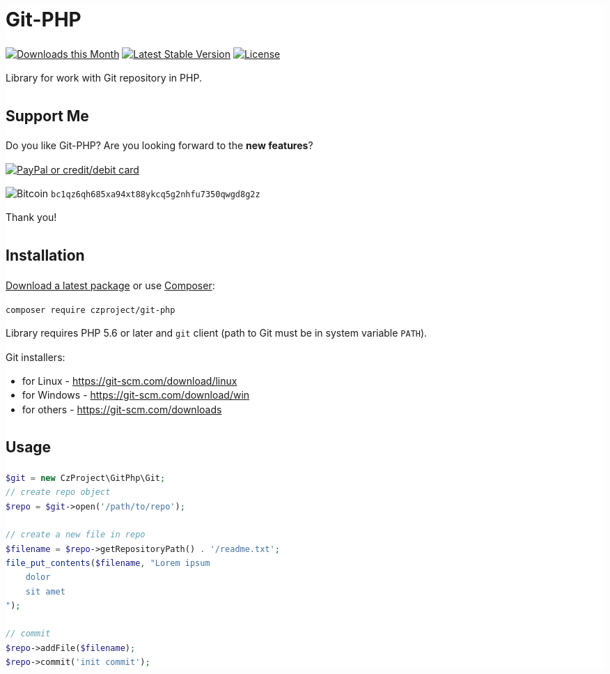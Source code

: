 Git-PHP
=======

[![Downloads this Month](https://img.shields.io/packagist/dm/czproject/git-php.svg)](https://packagist.org/packages/czproject/git-php)
[![Latest Stable Version](https://poser.pugx.org/czproject/git-php/v/stable)](https://github.com/czproject/git-php/releases)
[![License](https://img.shields.io/badge/license-New%20BSD-blue.svg)](https://github.com/czproject/git-php/blob/master/license.md)


Library for work with Git repository in PHP.


Support Me
----------

Do you like Git-PHP? Are you looking forward to the **new features**?

<a href="https://www.paypal.com/donate?hosted_button_id=EPSKR7MGVV7KC"><img src="https://buymecoffee.intm.org/img/gitphp-paypal-donate@2x.png" alt="PayPal or credit/debit card" width="254" height="248"></a>

<img src="https://buymecoffee.intm.org/img/bitcoin@2x.png" alt="Bitcoin" height="32"> `bc1qz6qh685xa94xt88ykcq5g2nhfu7350qwgd8g2z`

Thank you!


Installation
------------

[Download a latest package](https://github.com/czproject/git-php/releases) or use [Composer](http://getcomposer.org/):

```
composer require czproject/git-php
```

Library requires PHP 5.6 or later and `git` client (path to Git must be in system variable `PATH`).

Git installers:

* for Linux - https://git-scm.com/download/linux
* for Windows - https://git-scm.com/download/win
* for others - https://git-scm.com/downloads


Usage
-----

``` php
$git = new CzProject\GitPhp\Git;
// create repo object
$repo = $git->open('/path/to/repo');

// create a new file in repo
$filename = $repo->getRepositoryPath() . '/readme.txt';
file_put_contents($filename, "Lorem ipsum
	dolor
	sit amet
");

// commit
$repo->addFile($filename);
$repo->commit('init commit');
```
